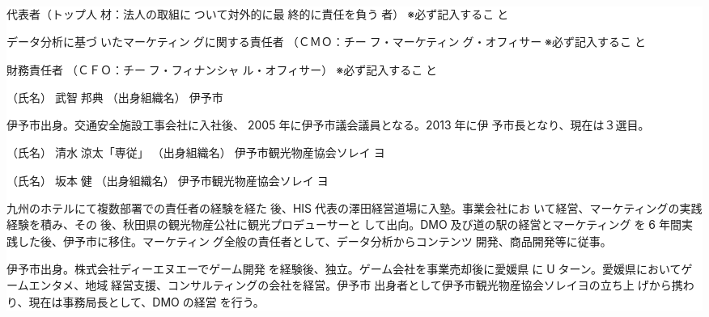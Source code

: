 代表者（トップ人
材：法人の取組に
ついて対外的に最
終的に責任を負う
者）
※必ず記入するこ
と

データ分析に基づ
いたマーケティン
グに関する責任者
（ＣＭＯ：チー
フ・マーケティン
グ・オフィサー
※必ず記入するこ
と

財務責任者
（ＣＦＯ：チー
フ・フィナンシャ
ル・オフィサー）
※必ず記入するこ
と

（氏名）
武智  邦典
（出身組織名）
  伊予市

伊予市出身。交通安全施設工事会社に入社後、
2005 年に伊予市議会議員となる。2013 年に伊
予市長となり、現在は３選目。

（氏名）
清水  涼太「専従」
（出身組織名）
伊予市観光物産協会ソレイ
ヨ

（氏名）
坂本  健
（出身組織名）
伊予市観光物産協会ソレイ
ヨ

九州のホテルにて複数部署での責任者の経験を経た
後、HIS 代表の澤田経営道場に入塾。事業会社にお
いて経営、マーケティングの実践経験を積み、その
後、秋田県の観光物産公社に観光プロデューサーと
して出向。DMO 及び道の駅の経営とマーケティング
を 6 年間実践した後、伊予市に移住。マーケティン
グ全般の責任者として、データ分析からコンテンツ
開発、商品開発等に従事。

伊予市出身。株式会社ディーエヌエーでゲーム開発
を経験後、独立。ゲーム会社を事業売却後に愛媛県
に U ターン。愛媛県においてゲームエンタメ、地域
経営支援、コンサルティングの会社を経営。伊予市
出身者として伊予市観光物産協会ソレイヨの立ち上
げから携わり、現在は事務局長として、DMO の経営
を行う。
